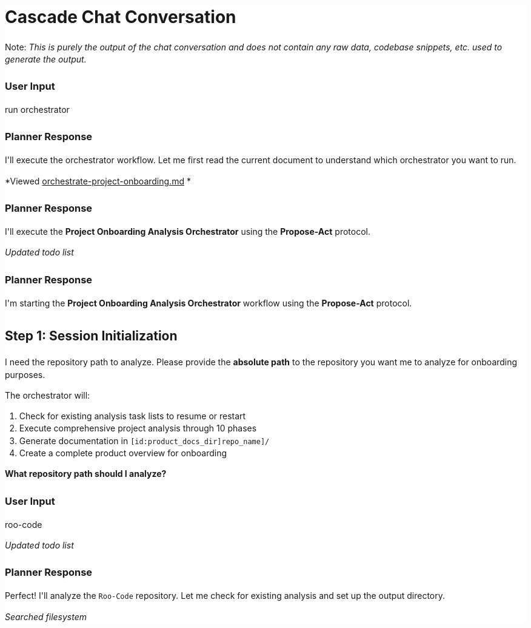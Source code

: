 # Cascade Chat Conversation

  Note: _This is purely the output of the chat conversation and does not contain any raw data, codebase snippets, etc. used to generate the output._

### User Input

run orchestrator 

### Planner Response

I'll execute the orchestrator workflow. Let me first read the current document to understand which orchestrator you want to run.

*Viewed [orchestrate-project-onboarding.md](file:///c:/Users/ppaccaud/coderepos/olaf-test-onboarding/olaf-core-knowledge/prompts/common/orchestrators/orchestrate-project-onboarding.md) *

### Planner Response

I'll execute the **Project Onboarding Analysis Orchestrator** using the **Propose-Act** protocol.

*Updated todo list*

### Planner Response

I'm starting the **Project Onboarding Analysis Orchestrator** workflow using the **Propose-Act** protocol.

## Step 1: Session Initialization

I need the repository path to analyze. Please provide the **absolute path** to the repository you want me to analyze for onboarding purposes.

The orchestrator will:
1. Check for existing analysis task lists to resume or restart
2. Execute comprehensive project analysis through 10 phases
3. Generate documentation in `[id:product_docs_dir]repo_name]/`
4. Create a complete product overview for onboarding

**What repository path should I analyze?**

### User Input

roo-code

*Updated todo list*

### Planner Response

Perfect! I'll analyze the `Roo-Code` repository. Let me check for existing analysis and set up the output directory.

*Searched filesystem*
